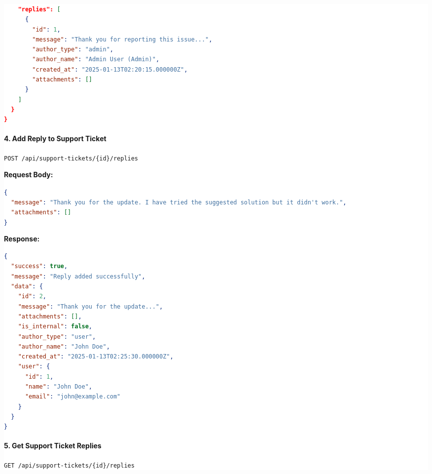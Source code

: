 ```json
    "replies": [
      {
        "id": 1,
        "message": "Thank you for reporting this issue...",
        "author_type": "admin",
        "author_name": "Admin User (Admin)",
        "created_at": "2025-01-13T02:20:15.000000Z",
        "attachments": []
      }
    ]
  }
}
```

#### 4. Add Reply to Support Ticket
```http
POST /api/support-tickets/{id}/replies
```

**Request Body:**
```json
{
  "message": "Thank you for the update. I have tried the suggested solution but it didn't work.",
  "attachments": []
}
```

**Response:**
```json
{
  "success": true,
  "message": "Reply added successfully",
  "data": {
    "id": 2,
    "message": "Thank you for the update...",
    "attachments": [],
    "is_internal": false,
    "author_type": "user",
    "author_name": "John Doe",
    "created_at": "2025-01-13T02:25:30.000000Z",
    "user": {
      "id": 1,
      "name": "John Doe",
      "email": "john@example.com"
    }
  }
}
```

#### 5. Get Support Ticket Replies
```http
GET /api/support-tickets/{id}/replies
```
